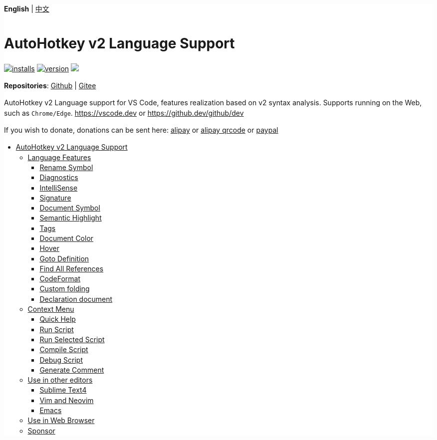 **English** | [中文](./README.zh-CN.md)

# AutoHotkey v2 Language Support

[![installs](https://img.shields.io/visual-studio-marketplace/i/thqby.vscode-autohotkey2-lsp?label=Extension%20Install&style=for-the-badge&logo=visualstudiocode)](https://marketplace.visualstudio.com/items?itemName=thqby.vscode-autohotkey2-lsp)
[![version](https://img.shields.io/visual-studio-marketplace/v/thqby.vscode-autohotkey2-lsp?label=Extension%20Version&style=for-the-badge&logo=visualstudiocode)](https://marketplace.visualstudio.com/items?itemName=thqby.vscode-autohotkey2-lsp)
[![](https://img.shields.io/badge/Compatibility-autohotkey%20v2.0+-green?style=for-the-badge&logo=autohotkey)](https://www.autohotkey.com/)

**Repositories**: [Github](https://github.com/thqby/vscode-autohotkey2-lsp) | [Gitee](https://gitee.com/orz707/vscode-autohotkey2-lsp)

AutoHotkey v2 Language support for VS Code, features realization based on v2 syntax analysis.
Supports running on the Web, such as `Chrome/Edge`. https://vscode.dev or https://github.dev/github/dev

If you wish to donate, donations can be sent here: [alipay](https://qr.alipay.com/fkx19566u7ctegoppmu5i13) or [alipay qrcode](./pic/alipay.jpg) or [paypal](https://paypal.me/thqby)


- [AutoHotkey v2 Language Support](#autohotkey-v2-language-support)
  - [Language Features](#language-features)
    - [Rename Symbol](#rename-symbol)
    - [Diagnostics](#diagnostics)
    - [IntelliSense](#intellisense)
    - [Signature](#signature)
    - [Document Symbol](#document-symbol)
    - [Semantic Highlight](#semantic-highlight)
    - [Tags](#tags)
    - [Document Color](#document-color)
    - [Hover](#hover)
    - [Goto Definition](#goto-definition)
    - [Find All References](#find-all-references)
    - [CodeFormat](#codeformat)
    - [Custom folding](#custom-folding)
    - [Declaration document](#declaration-document)
  - [Context Menu](#context-menu)
    - [Quick Help](#quick-help)
    - [Run Script](#run-script)
    - [Run Selected Script](#run-selected-script)
    - [Compile Script](#compile-script)
    - [Debug Script](#debug-script)
    - [Generate Comment](#generate-comment)
  - [Use in other editors](#use-in-other-editors)
    - [Sublime Text4](#sublime-text4)
    - [Vim and Neovim](#vim-and-neovim)
    - [Emacs](#Emacs)
  - [Use in Web Browser](#use-in-web-browser)
  - [Sponsor](#sponsor)

